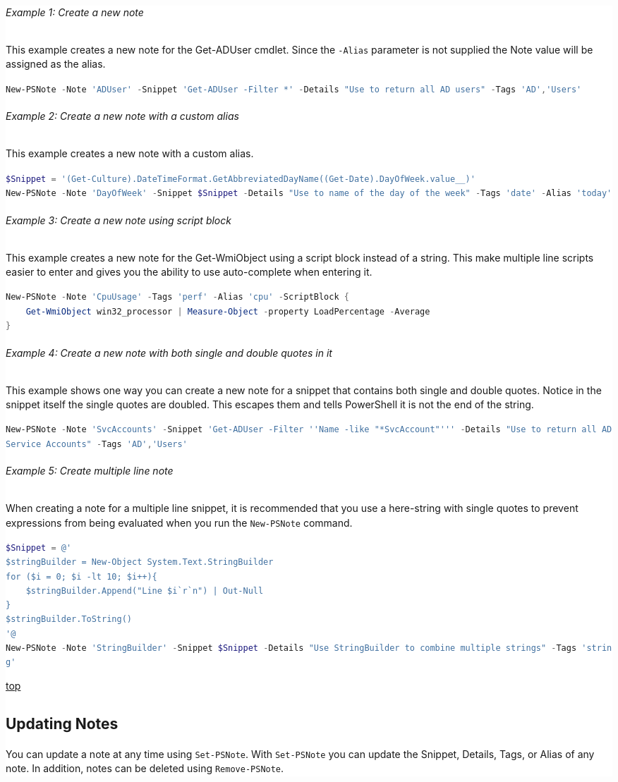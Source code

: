 ###### Example 1: Create a new note
This example creates a new note for the Get-ADUser cmdlet. Since the `-Alias` parameter is not supplied the Note value will be assigned as the alias.
```powershell
New-PSNote -Note 'ADUser' -Snippet 'Get-ADUser -Filter *' -Details "Use to return all AD users" -Tags 'AD','Users' 
```

###### Example 2: Create a new note with a custom alias
This example creates a new note with a custom alias.
```powershell
$Snippet = '(Get-Culture).DateTimeFormat.GetAbbreviatedDayName((Get-Date).DayOfWeek.value__)'
New-PSNote -Note 'DayOfWeek' -Snippet $Snippet -Details "Use to name of the day of the week" -Tags 'date' -Alias 'today'
```

###### Example 3: Create a new note using script block
This example creates a new note for the Get-WmiObject using a script block instead of a string. This make multiple line scripts easier to enter and gives you the ability to use auto-complete when entering it. 
```powershell
New-PSNote -Note 'CpuUsage' -Tags 'perf' -Alias 'cpu' -ScriptBlock {
    Get-WmiObject win32_processor | Measure-Object -property LoadPercentage -Average
}
```

###### Example 4: Create a new note with both single and double quotes in it
This example shows one way you can create a new note for a snippet that contains both single and double quotes. Notice in the snippet itself the single quotes are doubled. This escapes them and tells PowerShell it is not the end of the string. 
```powershell
New-PSNote -Note 'SvcAccounts' -Snippet 'Get-ADUser -Filter ''Name -like "*SvcAccount"''' -Details "Use to return all AD Service Accounts" -Tags 'AD','Users' 
```

###### Example 5: Create multiple line note
When creating a note for a multiple line snippet, it is recommended that you use a here-string with single quotes to prevent expressions from being evaluated when you run the `New-PSNote` command.
```powershell
$Snippet = @'
$stringBuilder = New-Object System.Text.StringBuilder
for ($i = 0; $i -lt 10; $i++){
    $stringBuilder.Append("Line $i`r`n") | Out-Null
}
$stringBuilder.ToString()
'@
New-PSNote -Note 'StringBuilder' -Snippet $Snippet -Details "Use StringBuilder to combine multiple strings" -Tags 'string'
```
[top](#psnotes)
## Updating Notes
You can update a note at any time using `Set-PSNote`. With `Set-PSNote` you can update the Snippet, Details, Tags, or Alias of any note. In addition, notes can be deleted using `Remove-PSNote`.
